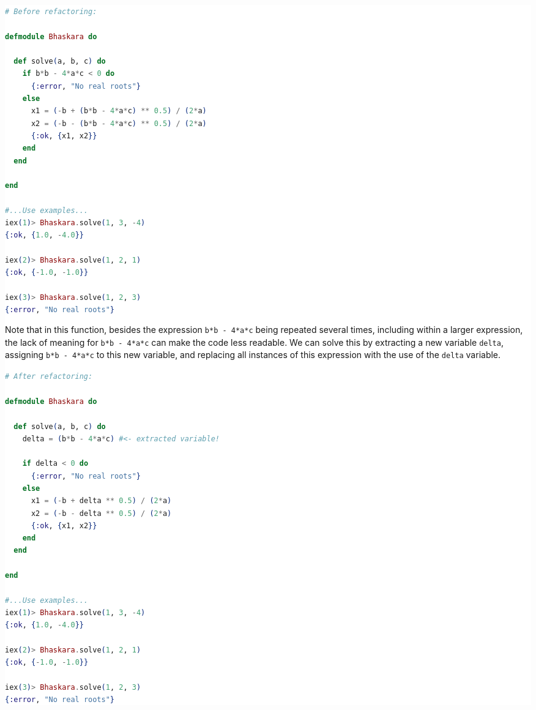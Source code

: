   ```elixir
  # Before refactoring:

  defmodule Bhaskara do
    
    def solve(a, b, c) do
      if b*b - 4*a*c < 0 do
        {:error, "No real roots"}
      else
        x1 = (-b + (b*b - 4*a*c) ** 0.5) / (2*a)
        x2 = (-b - (b*b - 4*a*c) ** 0.5) / (2*a)
        {:ok, {x1, x2}}
      end
    end

  end

  #...Use examples...
  iex(1)> Bhaskara.solve(1, 3, -4) 
  {:ok, {1.0, -4.0}}

  iex(2)> Bhaskara.solve(1, 2, 1)
  {:ok, {-1.0, -1.0}}

  iex(3)> Bhaskara.solve(1, 2, 3)
  {:error, "No real roots"}
  ```

  Note that in this function, besides the expression ``b*b - 4*a*c`` being repeated several times, including within a larger expression, the lack of meaning for ``b*b - 4*a*c`` can make the code less readable. We can solve this by extracting a new variable ``delta``, assigning ``b*b - 4*a*c`` to this new variable, and replacing all instances of this expression with the use of the ``delta`` variable.

  ```elixir
  # After refactoring:

  defmodule Bhaskara do
    
    def solve(a, b, c) do
      delta = (b*b - 4*a*c) #<- extracted variable!

      if delta < 0 do
        {:error, "No real roots"}
      else
        x1 = (-b + delta ** 0.5) / (2*a)
        x2 = (-b - delta ** 0.5) / (2*a)
        {:ok, {x1, x2}}
      end
    end

  end

  #...Use examples...
  iex(1)> Bhaskara.solve(1, 3, -4) 
  {:ok, {1.0, -4.0}}

  iex(2)> Bhaskara.solve(1, 2, 1)
  {:ok, {-1.0, -1.0}}

  iex(3)> Bhaskara.solve(1, 2, 3)
  {:error, "No real roots"}
  ```
